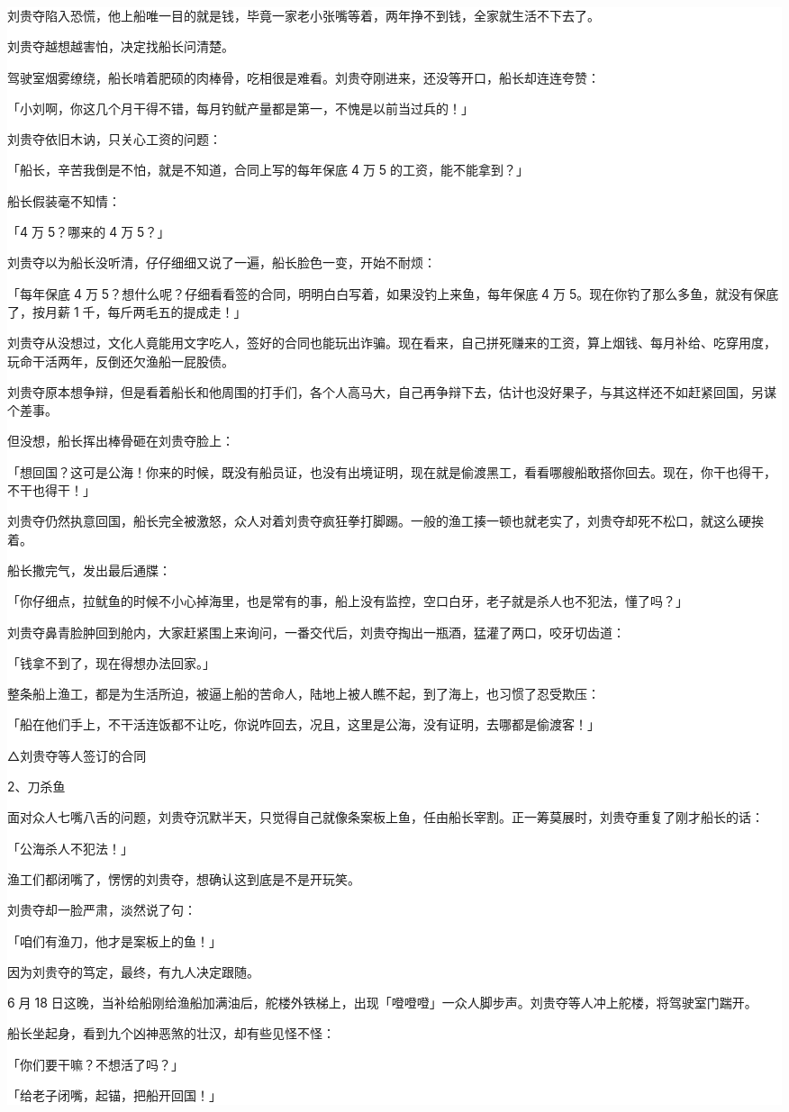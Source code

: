 刘贵夺陷入恐慌，他上船唯一目的就是钱，毕竟一家老小张嘴等着，两年挣不到钱，全家就生活不下去了。

刘贵夺越想越害怕，决定找船长问清楚。

驾驶室烟雾缭绕，船长啃着肥硕的肉棒骨，吃相很是难看。刘贵夺刚进来，还没等开口，船长却连连夸赞：

「小刘啊，你这几个月干得不错，每月钓鱿产量都是第一，不愧是以前当过兵的！」

刘贵夺依旧木讷，只关心工资的问题：

「船长，辛苦我倒是不怕，就是不知道，合同上写的每年保底 4 万 5 的工资，能不能拿到？」

船长假装毫不知情：

「4 万 5？哪来的 4 万 5？」

刘贵夺以为船长没听清，仔仔细细又说了一遍，船长脸色一变，开始不耐烦：

「每年保底 4 万 5？想什么呢？仔细看看签的合同，明明白白写着，如果没钓上来鱼，每年保底 4 万 5。现在你钓了那么多鱼，就没有保底了，按月薪 1 千，每斤两毛五的提成走！」

刘贵夺从没想过，文化人竟能用文字吃人，签好的合同也能玩出诈骗。现在看来，自己拼死赚来的工资，算上烟钱、每月补给、吃穿用度，玩命干活两年，反倒还欠渔船一屁股债。

刘贵夺原本想争辩，但是看着船长和他周围的打手们，各个人高马大，自己再争辩下去，估计也没好果子，与其这样还不如赶紧回国，另谋个差事。

但没想，船长挥出棒骨砸在刘贵夺脸上：

「想回国？这可是公海！你来的时候，既没有船员证，也没有出境证明，现在就是偷渡黑工，看看哪艘船敢搭你回去。现在，你干也得干，不干也得干！」

刘贵夺仍然执意回国，船长完全被激怒，众人对着刘贵夺疯狂拳打脚踢。一般的渔工揍一顿也就老实了，刘贵夺却死不松口，就这么硬挨着。

船长撒完气，发出最后通牒：

「你仔细点，拉鱿鱼的时候不小心掉海里，也是常有的事，船上没有监控，空口白牙，老子就是杀人也不犯法，懂了吗？」

刘贵夺鼻青脸肿回到舱内，大家赶紧围上来询问，一番交代后，刘贵夺掏出一瓶酒，猛灌了两口，咬牙切齿道：

「钱拿不到了，现在得想办法回家。」

整条船上渔工，都是为生活所迫，被逼上船的苦命人，陆地上被人瞧不起，到了海上，也习惯了忍受欺压：

「船在他们手上，不干活连饭都不让吃，你说咋回去，况且，这里是公海，没有证明，去哪都是偷渡客！」

△刘贵夺等人签订的合同

2、刀杀鱼

面对众人七嘴八舌的问题，刘贵夺沉默半天，只觉得自己就像条案板上鱼，任由船长宰割。正一筹莫展时，刘贵夺重复了刚才船长的话：

「公海杀人不犯法！」

渔工们都闭嘴了，愣愣的刘贵夺，想确认这到底是不是开玩笑。

刘贵夺却一脸严肃，淡然说了句：

「咱们有渔刀，他才是案板上的鱼！」

因为刘贵夺的笃定，最终，有九人决定跟随。

6 月 18 日这晚，当补给船刚给渔船加满油后，舵楼外铁梯上，出现「噔噔噔」一众人脚步声。刘贵夺等人冲上舵楼，将驾驶室门踹开。

船长坐起身，看到九个凶神恶煞的壮汉，却有些见怪不怪：

「你们要干嘛？不想活了吗？」

「给老子闭嘴，起锚，把船开回国！」
